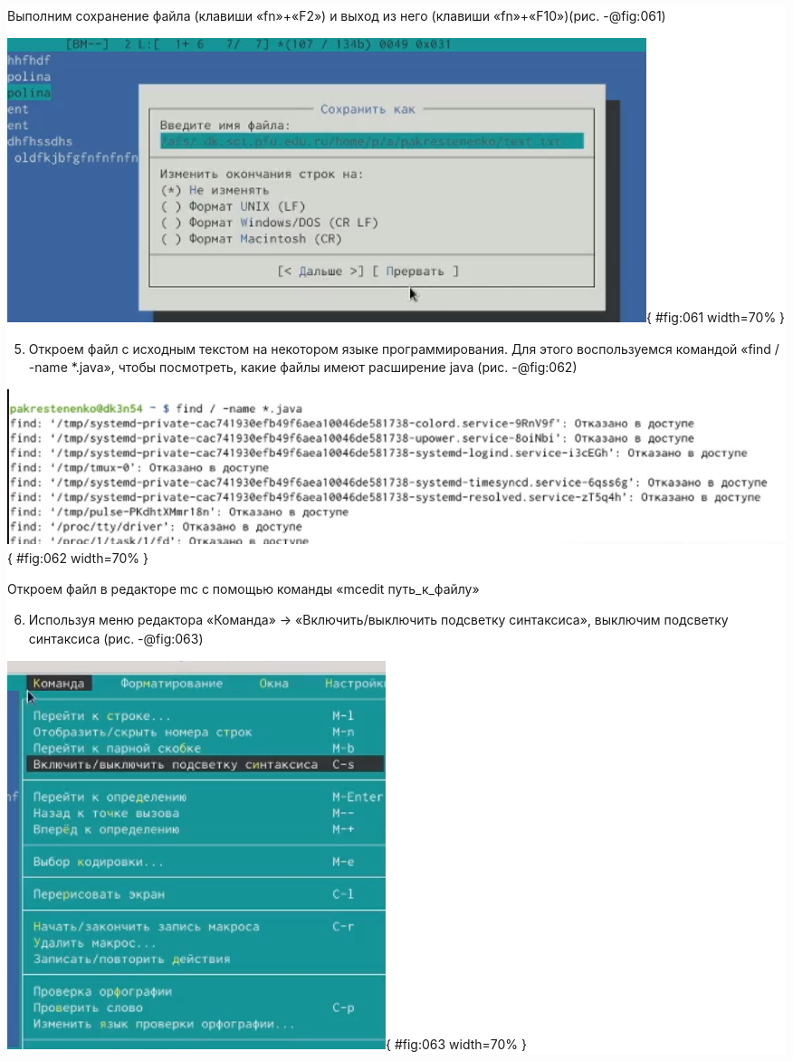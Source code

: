 Выполним сохранение файла (клавиши «fn»+«F2») и выход из
него (клавиши «fn»+«F10»)(рис. -@fig:061)

![сохранение файла](image/61.png){ #fig:061 width=70% }

5) Откроем файл с исходным текстом на некотором языке
программирования. Для этого воспользуемся командой «find / -name
*.java», чтобы посмотреть, какие файлы имеют расширение java (рис. -@fig:062)

![файлы на языках программирования](image/62.png){ #fig:062 width=70% }

Откроем файл в редакторе mc с помощью команды «mcedit путь_к_файлу»

6) Используя меню редактора «Команда» → «Включить/выключить
подсветку синтаксиса», выключим подсветку синтаксиса (рис. -@fig:063)

![подсветка синтаксиса](image/63.png){ #fig:063 width=70% }
